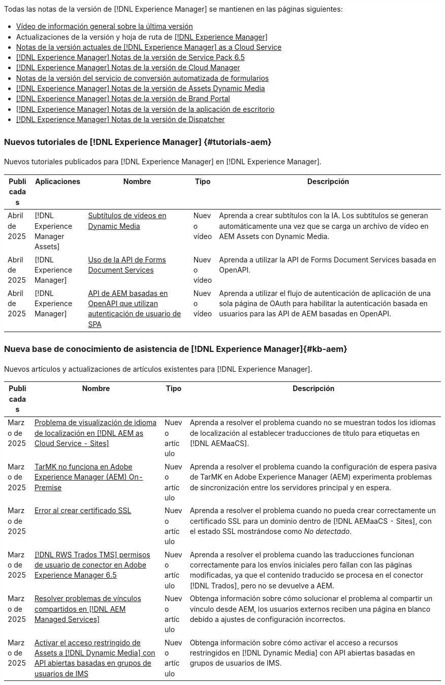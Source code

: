Todas las notas de la versión de [!DNL Experience Manager] se mantienen en las páginas siguientes:

* [Vídeo de información general sobre la última versión](https://experienceleague.adobe.com/es/docs/events/aemcs-release-update-recordings/overview)
* Actualizaciones de la versión y hoja de ruta de [[!DNL Experience Manager] ](https://experienceleague.adobe.com/es/docs/experience-manager-release-information/aem-release-updates/home)
* [Notas de la versión actuales de  [!DNL Experience Manager] as a Cloud Service](https://experienceleague.adobe.com/es/docs/experience-manager-cloud-service/content/release-notes/release-notes/release-notes-current)
* [[!DNL Experience Manager] Notas de la versión de Service Pack 6.5](https://experienceleague.adobe.com/es/docs/experience-manager-65/content/release-notes/release-notes)
* [[!DNL Experience Manager] Notas de la versión de Cloud Manager](https://experienceleague.adobe.com/es/docs/experience-manager-cloud-manager/content/release-notes/current)
* [Notas de la versión del servicio de conversión automatizada de formularios](https://experienceleague.adobe.com/es/docs/aem-forms-automated-conversion-service/using/release-notes)
* [[!DNL Experience Manager] Notas de la versión de Assets Dynamic Media](https://experienceleague.adobe.com/es/docs/dynamic-media-developer-resources/release-notes/s7rn2017)
* [[!DNL Experience Manager] Notas de la versión de Brand Portal](https://experienceleague.adobe.com/es/docs/experience-manager-brand-portal/using/introduction/brand-portal-release-notes)
* [[!DNL Experience Manager] Notas de la versión de la aplicación de escritorio](https://experienceleague.adobe.com/es/docs/experience-manager-desktop-app/using/release-notes)
* [[!DNL Experience Manager] Notas de la versión de Dispatcher](https://experienceleague.adobe.com/es/docs/experience-manager-dispatcher/using/getting-started/release-notes)

### Nuevos tutoriales de [!DNL Experience Manager] {#tutorials-aem}

Nuevos tutoriales publicados para [!DNL Experience Manager] en [!DNL Experience Manager].

| Publicadas | Aplicaciones | Nombre | Tipo | Descripción |
| ----------| ---------- | ---------- | ---------- |---------- |
| Abril de 2025 | [!DNL Experience Manager Assets] | [Subtítulos de vídeos en Dynamic Media](https://experienceleague.adobe.com/es/docs/experience-manager-learn/assets/advanced/video-closed-captions) | Nuevo vídeo | Aprenda a crear subtítulos con la IA. Los subtítulos se generan automáticamente una vez que se carga un archivo de vídeo en AEM Assets con Dynamic Media. |
| Abril de 2025 | [!DNL Experience Manager] | [Uso de la API de Forms Document Services](https://experienceleague.adobe.com/es/docs/experience-manager-learn/cloud-service/forms/forms-document-services-api/introduction) | Nuevo vídeo | Aprenda a utilizar la API de Forms Document Services basada en OpenAPI. |
| Abril de 2025 | [!DNL Experience Manager] | [API de AEM basadas en OpenAPI que utilizan autenticación de usuario de SPA](https://experienceleague.adobe.com/es/docs/experience-manager-learn/cloud-service/aem-apis/openapis/invoke-api-using-oauth-single-page-app#wknd-spa-overview-and-functional-flow) | Nuevo vídeo | Aprenda a utilizar el flujo de autenticación de aplicación de una sola página de OAuth para habilitar la autenticación basada en usuarios para las API de AEM basadas en OpenAPI. |

### Nueva base de conocimiento de asistencia de [!DNL Experience Manager]{#kb-aem}

Nuevos artículos y actualizaciones de artículos existentes para [!DNL Experience Manager].

| Publicadas | Nombre | Tipo | Descripción |
|---------|--------|---------|---------|
| Marzo de 2025 | [Problema de visualización de idioma de localización en  [!DNL AEM as Cloud Service - Sites]](https://experienceleague.adobe.com/es/docs/experience-cloud-kcs/kbarticles/ka-25806) | Nuevo artículo | Aprenda a resolver el problema cuando no se muestran todos los idiomas de localización al establecer traducciones de título para etiquetas en [!DNL AEMaaCS]. |
| Marzo de 2025 | [TarMK no funciona en Adobe Experience Manager (AEM) On-Premise](https://experienceleague.adobe.com/es/docs/experience-cloud-kcs/kbarticles/ka-25899) | Nuevo artículo | Aprenda a resolver el problema cuando la configuración de espera pasiva de TarMK en Adobe Experience Manager (AEM) experimenta problemas de sincronización entre los servidores principal y en espera. |
| Marzo de 2025 | [Error al crear certificado SSL](https://experienceleague.adobe.com/es/docs/experience-cloud-kcs/kbarticles/ka-25993) | Nuevo artículo | Aprenda a resolver el problema cuando no pueda crear correctamente un certificado SSL para un dominio dentro de [!DNL AEMaaCS - Sites], con el estado SSL mostrándose como *No detectado*. |
| Marzo de 2025 | [[!DNL RWS Trados TMS] permisos de usuario de conector en Adobe Experience Manager 6.5](https://experienceleague.adobe.com/es/docs/experience-cloud-kcs/kbarticles/ka-25975) | Nuevo artículo | Aprenda a resolver el problema cuando las traducciones funcionan correctamente para los envíos iniciales pero fallan con las páginas modificadas, ya que el contenido traducido se procesa en el conector [!DNL Trados], pero no se devuelve a AEM. |
| Marzo de 2025 | [Resolver problemas de vínculos compartidos en  [!DNL AEM Managed Services]](https://experienceleague.adobe.com/es/docs/experience-cloud-kcs/kbarticles/ka-25903) | Nuevo artículo | Obtenga información sobre cómo solucionar el problema al compartir un vínculo desde AEM, los usuarios externos reciben una página en blanco debido a ajustes de configuración incorrectos. |
| Marzo de 2025 | [Activar el acceso restringido de Assets a  [!DNL Dynamic Media]  con API abiertas basadas en grupos de usuarios de IMS](https://experienceleague.adobe.com/es/docs/experience-cloud-kcs/kbarticles/ka-26103) | Nuevo artículo | Obtenga información sobre cómo activar el acceso a recursos restringidos en [!DNL Dynamic Media] con API abiertas basadas en grupos de usuarios de IMS. |